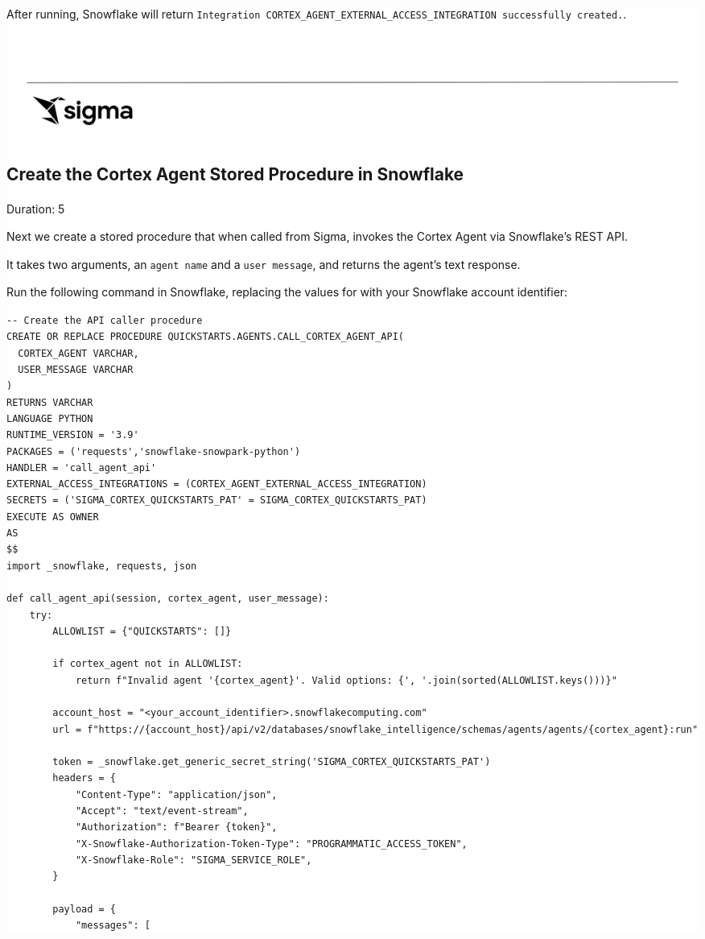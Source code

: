 After running, Snowflake will return `Integration CORTEX_AGENT_EXTERNAL_ACCESS_INTEGRATION successfully created.`.

![Footer](assets/sigma_footer.png)


## Create the Cortex Agent Stored Procedure in Snowflake
Duration: 5

Next we create a stored procedure that when called from Sigma, invokes the Cortex Agent via Snowflake’s REST API. 

It takes two arguments, an `agent name` and a `user message`, and returns the agent’s text response.

Run the following command in Snowflake, replacing the values for **<your-snowflake-account-identifier>** with your Snowflake account identifier: 
```code
-- Create the API caller procedure
CREATE OR REPLACE PROCEDURE QUICKSTARTS.AGENTS.CALL_CORTEX_AGENT_API(
  CORTEX_AGENT VARCHAR, 
  USER_MESSAGE VARCHAR
)
RETURNS VARCHAR
LANGUAGE PYTHON
RUNTIME_VERSION = '3.9'
PACKAGES = ('requests','snowflake-snowpark-python')
HANDLER = 'call_agent_api'
EXTERNAL_ACCESS_INTEGRATIONS = (CORTEX_AGENT_EXTERNAL_ACCESS_INTEGRATION)
SECRETS = ('SIGMA_CORTEX_QUICKSTARTS_PAT' = SIGMA_CORTEX_QUICKSTARTS_PAT)
EXECUTE AS OWNER
AS
$$
import _snowflake, requests, json

def call_agent_api(session, cortex_agent, user_message):
    try:
        ALLOWLIST = {"QUICKSTARTS": []}
        
        if cortex_agent not in ALLOWLIST:
            return f"Invalid agent '{cortex_agent}'. Valid options: {', '.join(sorted(ALLOWLIST.keys()))}"
        
        account_host = "<your_account_identifier>.snowflakecomputing.com"
        url = f"https://{account_host}/api/v2/databases/snowflake_intelligence/schemas/agents/agents/{cortex_agent}:run"
        
        token = _snowflake.get_generic_secret_string('SIGMA_CORTEX_QUICKSTARTS_PAT')
        headers = {
            "Content-Type": "application/json",
            "Accept": "text/event-stream",
            "Authorization": f"Bearer {token}",
            "X-Snowflake-Authorization-Token-Type": "PROGRAMMATIC_ACCESS_TOKEN",
            "X-Snowflake-Role": "SIGMA_SERVICE_ROLE",
        }
        
        payload = {
            "messages": [
```